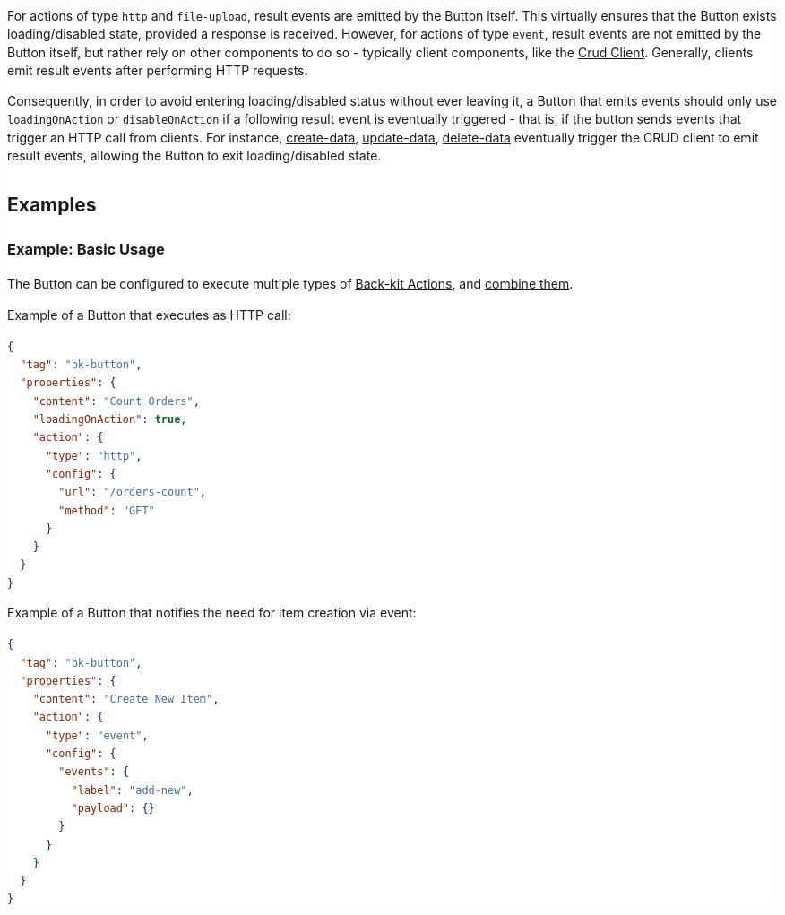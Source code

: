 For actions of type `http` and `file-upload`, result events are emitted by the Button itself. This virtually ensures that the Button exists loading/disabled state,
provided a response is received.
However, for actions of type `event`, result events are not emitted by the Button itself, but rather rely on other components to do so - typically client components, like the [Crud Client][bk-crud-client]. Generally, clients emit result events after performing HTTP requests. 

Consequently, in order to avoid entering loading/disabled status without ever leaving it, a Button that emits events should only use `loadingOnAction` or `disableOnAction` if a following result event is eventually triggered - that is, if the button sends events that trigger an HTTP call from clients.
For instance, [create-data][create-data], [update-data][update-data], [delete-data][delete-data] eventually trigger the CRUD client to emit result events, allowing the Button to exit loading/disabled state.

## Examples

### Example: Basic Usage

The Button can be configured to execute multiple types of [Back-kit Actions][action], and [combine them][action-hooks].

Example of a Button that executes as HTTP call:
```json
{
  "tag": "bk-button",
  "properties": {
    "content": "Count Orders",
    "loadingOnAction": true,
    "action": {
      "type": "http",
      "config": {
        "url": "/orders-count",
        "method": "GET"
      }
    }
  }
}
```

Example of a Button that notifies the need for item creation via event:
```json
{
  "tag": "bk-button",
  "properties": {
    "content": "Create New Item",
    "action": {
      "type": "event",
      "config": {
        "events": {
          "label": "add-new",
          "payload": {}
        }
      }
    }
  }
}
```


[handlebars]: https://handlebarsjs.com/guide/expressions.html
[window-location]: https://developer.mozilla.org/en-US/docs/Web/API/Window/location
[nested-schemas]: /products/microfrontend-composer/back-kit/80_examples/20_nested_data.md
[helpers]: /products/microfrontend-composer/back-kit/40_core_concepts.md#helpers
[url-mask]: /products/microfrontend-composer/back-kit/40_core_concepts.md#extracting-data-from-url---urlmask
[localization]: /products/microfrontend-composer/back-kit/40_core_concepts.md#localization-and-i18n
[dynamic-configurations]: /products/microfrontend-composer/back-kit/40_core_concepts.md#dynamic-configuration
[rawobject]: /products/microfrontend-composer/back-kit/40_core_concepts.md#rawobject
[action]: /products/microfrontend-composer/back-kit/50_actions.md
[action-hooks]: /products/microfrontend-composer/back-kit/50_actions.md#action-chaining
[bk-table]: /products/microfrontend-composer/back-kit/60_components/520_table.md
[bk-gallery]: /products/microfrontend-composer/back-kit/60_components/370_gallery.md
[bk-crud-client]: /products/microfrontend-composer/back-kit/60_components/100_crud_client.md
[bk-confirmation-modal]: /products/microfrontend-composer/back-kit/60_components/160_confirmation_modal.md
[require-confirm]: /products/microfrontend-composer/back-kit/70_events.md#require-confirm
[change-query]: /products/microfrontend-composer/back-kit/70_events.md#change-query
[success]: /products/microfrontend-composer/back-kit/70_events.md#success
[error]: /products/microfrontend-composer/back-kit/70_events.md#error
[cancel]: /products/microfrontend-composer/back-kit/70_events.md#cancel
[create-data]: /products/microfrontend-composer/back-kit/70_events.md#create-data
[update-data]: /products/microfrontend-composer/back-kit/70_events.md#update-data
[delete-data]: /products/microfrontend-composer/back-kit/70_events.md#delete-data
[loading-data]: /products/microfrontend-composer/back-kit/70_events.md#loading-data
[nested-navigation-state/back]: /products/microfrontend-composer/back-kit/70_events.md#nested-navigation-state---back
[nested-navigation-state/push]: /products/microfrontend-composer/back-kit/70_events.md#nested-navigation-state---push
[selected-data-bulk]: /products/microfrontend-composer/back-kit/70_events.md#selected-data-bulk
[selected-data]: /products/microfrontend-composer/back-kit/70_events.md#selected-data